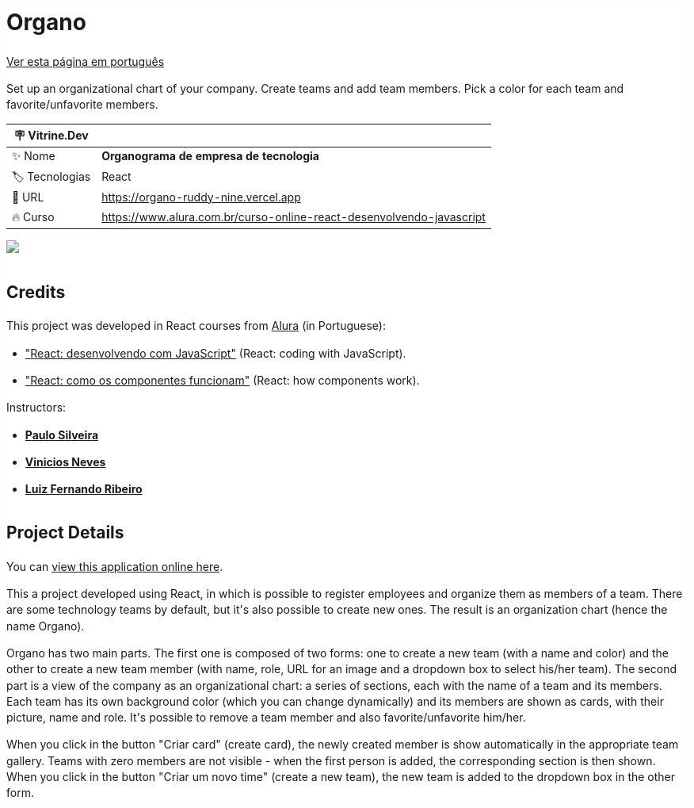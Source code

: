 # Organo

[Ver esta página em português](#detalhes-do-projeto)

Set up an organizational chart of your company. Create teams and add team members. Pick a color for each team and favorite/unfavorite members.

| :placard: Vitrine.Dev |     |
| -------------  | --- |
| :sparkles: Nome        | **Organograma de empresa de tecnologia**
| :label: Tecnologias | React
| :rocket: URL         | https://organo-ruddy-nine.vercel.app
| :fire: Curso     | https://www.alura.com.br/curso-online-react-desenvolvendo-javascript

![](https://user-images.githubusercontent.com/19349339/212753062-f3894d49-cc1f-412e-95d6-1ea9115b1b69.png#vitrinedev)

## Credits

This project was developed in React courses from [Alura](https://www.alura.com.br) (in Portuguese):

- ["React: desenvolvendo com JavaScript"](https://www.alura.com.br/curso-online-react-desenvolvendo-javascript) (React: coding with JavaScript).

- ["React: como os componentes funcionam"](https://cursos.alura.com.br/course/react-componentes-funcionam) (React: how components work).

Instructors: 

- **[Paulo Silveira](https://www.linkedin.com/in/paulosilveira/)**

- **[Vinicios Neves](https://www.linkedin.com/in/vinny-neves/)**

- **[Luiz Fernando Ribeiro](https://www.linkedin.com/in/lfrprazeres/)**

## Project Details

You can [view this application online here](https://organo-ruddy-nine.vercel.app).

This a project developed using React, in which is possible to register employees and organize them as members of a team. There are some technology teams by default, but it's also possible to create new ones. The result is an organization chart (hence the name Organo). 

Organo has two main parts. The first one is composed of two forms: one to create a new team (with a name and color) and the other to create a new team member (with name, role, URL for an image and a dropdown box to select his/her team). The second part is a view of the company as an organizational chart: a series of sections, each with the name of a team and its members. Each team has its own background color (which you can change dynamically) and its members are shown as cards, with their picture, name and role. It's possible to remove a team member and also favorite/unfavorite him/her.

When you click in the button "Criar card" (create card), the newly created member is show automatically in the appropriate team gallery. Teams with zero members are not visible - when the first person is added, the corresponding section is then shown. When you click in the button "Criar um novo time" (create a new team), the new team is added to the dropdown box in the other form.
